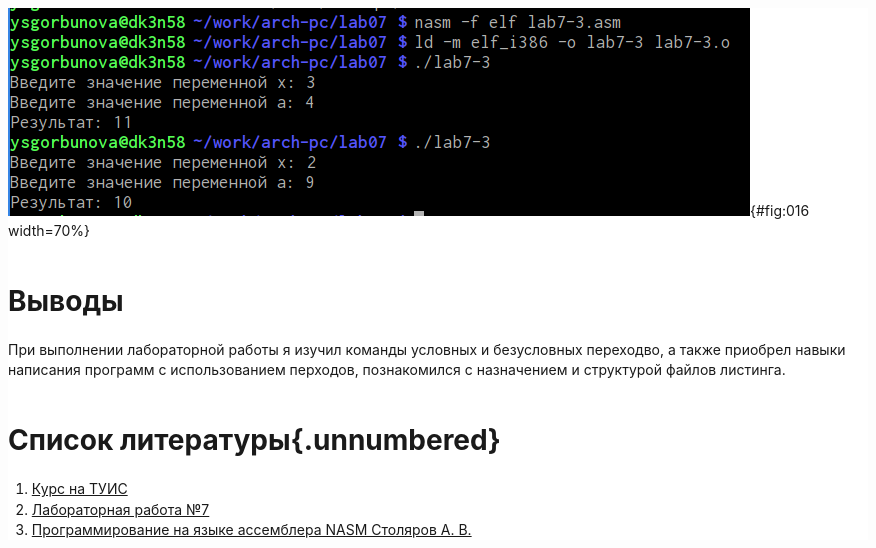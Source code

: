 ![Проверка работы второй программы](image/16.png){#fig:016 width=70%}

# Выводы

При выполнении лабораторной работы я изучил команды условных и безусловных переходво, а также приобрел навыки написания программ с использованием перходов, познакомился
с назначением и структурой файлов листинга.

# Список литературы{.unnumbered}

1. [Курс на ТУИС](https://esystem.rudn.ru/course/view.php?id=112)
2. [Лабораторная работа №7](https://esystem.rudn.ru/pluginfile.php/2089087/mod_resource/content/0/%D0%9B%D0%B0%D0%B1%D0%BE%D1%80%D0%B0%D1%82%D0%BE%D1%80%D0%BD%D0%B0%D1%8F%20%D1%80%D0%B0%D0%B1%D0%BE%D1%82%D0%B0%20%E2%84%967.%20%D0%9A%D0%BE%D0%BC%D0%B0%D0%BD%D0%B4%D1%8B%20%D0%B1%D0%B5%D0%B7%D1%83%D1%81%D0%BB%D0%BE%D0%B2%D0%BD%D0%BE%D0%B3%D0%BE%20%D0%B8%20%D1%83%D1%81%D0%BB%D0%BE%D0%B2%D0%BD%D0%BE%D0%B3%D0%BE%20%D0%BF%D0%B5%D1%80%D0%B5%D1%85%D0%BE%D0%B4%D0%BE%D0%B2%20%D0%B2%20Nasm.%20%D0%9F%D1%80%D0%BE%D0%B3%D1%80%D0%B0%D0%BC%D0%BC%D0%B8%D1%80%D0%BE%D0%B2%D0%B0%D0%BD%D0%B8%D0%B5%20%D0%B2%D0%B5%D1%82%D0%B2%D0%BB%D0%B5%D0%BD%D0%B8%D0%B9.pdf)
3. [Программирование на языке ассемблера NASM Столяров А. В.](https://esystem.rudn.ru/pluginfile.php/2088953/mod_resource/content/2/%D0%A1%D1%82%D0%BE%D0%BB%D1%8F%D1%80%D0%BE%D0%B2%20%D0%90.%20%D0%92.%20-%20%D0%9F%D1%80%D0%BE%D0%B3%D1%80%D0%B0%D0%BC%D0%BC%D0%B8%D1%80%D0%BE%D0%B2%D0%B0%D0%BD%D0%B8%D0%B5%20%D0%BD%D0%B0%20%D1%8F%D0%B7%D1%8B%D0%BA%D0%B5%20%D0%B0%D1%81%D1%81%D0%B5%D0%BC%D0%B1%D0%BB%D0%B5%D1%80%D0%B0%20NASM%20%D0%B4%D0%BB%D1%8F%20%D0%9E%D0%A1%20Unix.pdf)
